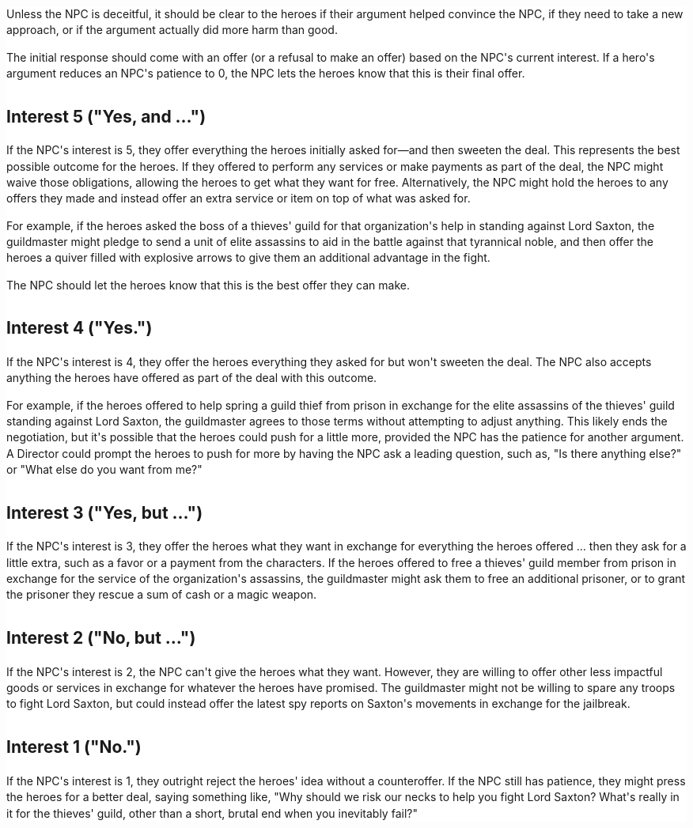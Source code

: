 Unless the NPC is deceitful, it should be clear to the heroes if their argument helped convince the NPC, if they need to take a new approach, or if the argument actually did more harm than good.

The initial response should come with an offer (or a refusal to make an offer) based on the NPC's current interest. If a hero's argument reduces an NPC's patience to 0, the NPC lets the heroes know that this is their final offer.

## **Interest 5 ("Yes, and …")**

If the NPC's interest is 5, they offer everything the heroes initially asked for—and then sweeten the deal. This represents the best possible outcome for the heroes. If they offered to perform any services or make payments as part of the deal, the NPC might waive those obligations, allowing the heroes to get what they want for free. Alternatively, the NPC might hold the heroes to any offers they made and instead offer an extra service or item on top of what was asked for.

For example, if the heroes asked the boss of a thieves' guild for that organization's help in standing against Lord Saxton, the guildmaster might pledge to send a unit of elite assassins to aid in the battle against that tyrannical noble, and then offer the heroes a quiver filled with explosive arrows to give them an additional advantage in the fight.

The NPC should let the heroes know that this is the best offer they can make.

## **Interest 4 ("Yes.")**

If the NPC's interest is 4, they offer the heroes everything they asked for but won't sweeten the deal. The NPC also accepts anything the heroes have offered as part of the deal with this outcome.

For example, if the heroes offered to help spring a guild thief from prison in exchange for the elite assassins of the thieves' guild standing against Lord Saxton, the guildmaster agrees to those terms without attempting to adjust anything. This likely ends the negotiation, but it's possible that the heroes could push for a little more, provided the NPC has the patience for another argument. A Director could prompt the heroes to push for more by having the NPC ask a leading question, such as, "Is there anything else?" or "What else do you want from me?"

## **Interest 3 ("Yes, but …")**

If the NPC's interest is 3, they offer the heroes what they want in exchange for everything the heroes offered … then they ask for a little extra, such as a favor or a payment from the characters. If the heroes offered to free a thieves' guild member from prison in exchange for the service of the organization's assassins, the guildmaster might ask them to free an additional prisoner, or to grant the prisoner they rescue a sum of cash or a magic weapon.

## **Interest 2 ("No, but …")**

If the NPC's interest is 2, the NPC can't give the heroes what they want. However, they are willing to offer other less impactful goods or services in exchange for whatever the heroes have promised. The guildmaster might not be willing to spare any troops to fight Lord Saxton, but could instead offer the latest spy reports on Saxton's movements in exchange for the jailbreak.

## **Interest 1 ("No.")**

If the NPC's interest is 1, they outright reject the heroes' idea without a counteroffer. If the NPC still has patience, they might press the heroes for a better deal, saying something like, "Why should we risk our necks to help you fight Lord Saxton? What's really in it for the thieves' guild, other than a short, brutal end when you inevitably fail?"
